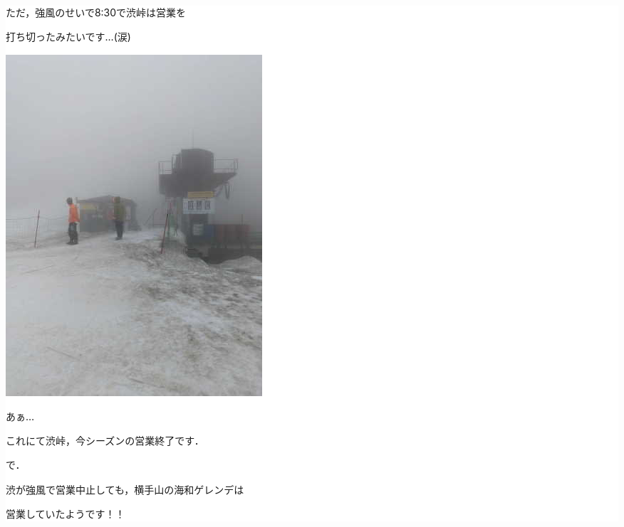 





ただ，強風のせいで8:30で渋峠は営業を


打ち切ったみたいです…(涙)




![6aee65e4300823b40059757b43f0bea2.jpg](images/6aee65e4300823b40059757b43f0bea2.jpg)







あぁ…


これにて渋峠，今シーズンの営業終了です．





で．


渋が強風で営業中止しても，横手山の海和ゲレンデは


営業していたようです！！


